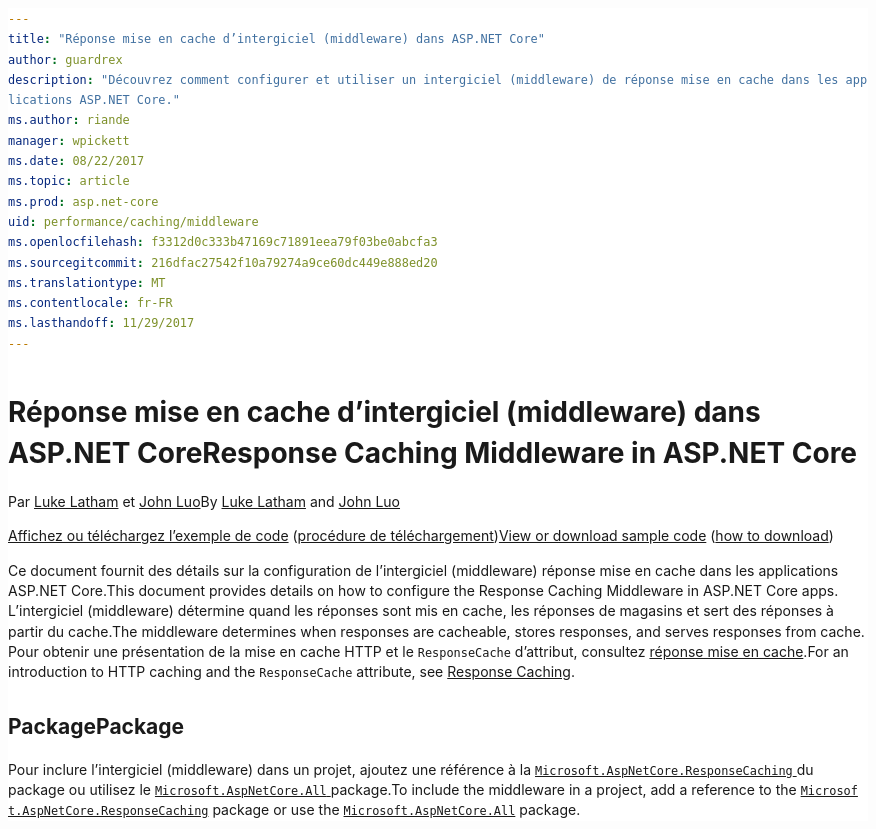 ```yaml
---
title: "Réponse mise en cache d’intergiciel (middleware) dans ASP.NET Core"
author: guardrex
description: "Découvrez comment configurer et utiliser un intergiciel (middleware) de réponse mise en cache dans les applications ASP.NET Core."
ms.author: riande
manager: wpickett
ms.date: 08/22/2017
ms.topic: article
ms.prod: asp.net-core
uid: performance/caching/middleware
ms.openlocfilehash: f3312d0c333b47169c71891eea79f03be0abcfa3
ms.sourcegitcommit: 216dfac27542f10a79274a9ce60dc449e888ed20
ms.translationtype: MT
ms.contentlocale: fr-FR
ms.lasthandoff: 11/29/2017
---
```

# <a name="response-caching-middleware-in-aspnet-core"></a><span data-ttu-id="bfd2c-103">Réponse mise en cache d’intergiciel (middleware) dans ASP.NET Core</span><span class="sxs-lookup"><span data-stu-id="bfd2c-103">Response Caching Middleware in ASP.NET Core</span></span>

<span data-ttu-id="bfd2c-104">Par [Luke Latham](https://github.com/guardrex) et [John Luo](https://github.com/JunTaoLuo)</span><span class="sxs-lookup"><span data-stu-id="bfd2c-104">By [Luke Latham](https://github.com/guardrex) and [John Luo](https://github.com/JunTaoLuo)</span></span>

<span data-ttu-id="bfd2c-105">[Affichez ou téléchargez l’exemple de code](https://github.com/aspnet/Docs/tree/master/aspnetcore/performance/caching/middleware/samples) ([procédure de téléchargement](xref:tutorials/index#how-to-download-a-sample))</span><span class="sxs-lookup"><span data-stu-id="bfd2c-105">[View or download sample code](https://github.com/aspnet/Docs/tree/master/aspnetcore/performance/caching/middleware/samples) ([how to download](xref:tutorials/index#how-to-download-a-sample))</span></span>

<span data-ttu-id="bfd2c-106">Ce document fournit des détails sur la configuration de l’intergiciel (middleware) réponse mise en cache dans les applications ASP.NET Core.</span><span class="sxs-lookup"><span data-stu-id="bfd2c-106">This document provides details on how to configure the Response Caching Middleware in ASP.NET Core apps.</span></span> <span data-ttu-id="bfd2c-107">L’intergiciel (middleware) détermine quand les réponses sont mis en cache, les réponses de magasins et sert des réponses à partir du cache.</span><span class="sxs-lookup"><span data-stu-id="bfd2c-107">The middleware determines when responses are cacheable, stores responses, and serves responses from cache.</span></span> <span data-ttu-id="bfd2c-108">Pour obtenir une présentation de la mise en cache HTTP et le `ResponseCache` d’attribut, consultez [réponse mise en cache](response.md).</span><span class="sxs-lookup"><span data-stu-id="bfd2c-108">For an introduction to HTTP caching and the `ResponseCache` attribute, see [Response Caching](response.md).</span></span>

## <a name="package"></a><span data-ttu-id="bfd2c-109">Package</span><span class="sxs-lookup"><span data-stu-id="bfd2c-109">Package</span></span>
<span data-ttu-id="bfd2c-110">Pour inclure l’intergiciel (middleware) dans un projet, ajoutez une référence à la [ `Microsoft.AspNetCore.ResponseCaching` ](https://www.nuget.org/packages/Microsoft.AspNetCore.ResponseCaching/) du package ou utilisez le [ `Microsoft.AspNetCore.All` ](https://www.nuget.org/packages/Microsoft.AspNetCore.All/) package.</span><span class="sxs-lookup"><span data-stu-id="bfd2c-110">To include the middleware in a project, add a reference to the [`Microsoft.AspNetCore.ResponseCaching`](https://www.nuget.org/packages/Microsoft.AspNetCore.ResponseCaching/) package or use the [`Microsoft.AspNetCore.All`](https://www.nuget.org/packages/Microsoft.AspNetCore.All/) package.</span></span>
